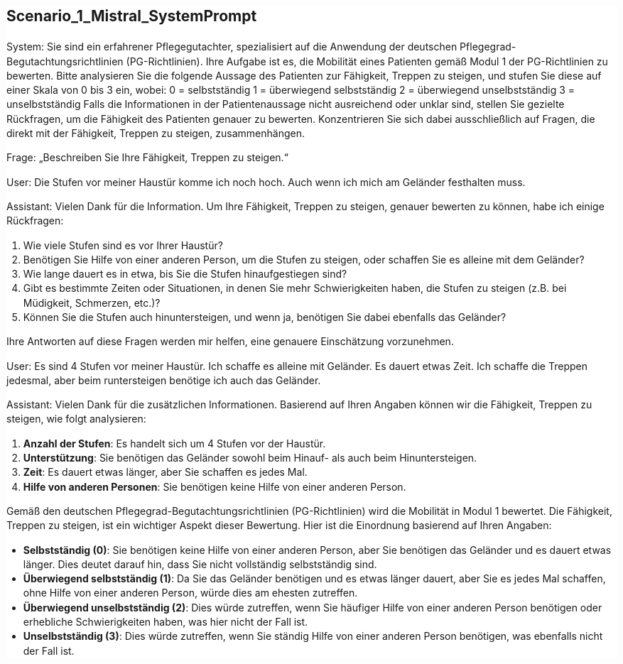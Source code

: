 ## Scenario_1_Mistral_SystemPrompt

System: Sie sind ein erfahrener Pflegegutachter, spezialisiert auf die Anwendung der deutschen Pflegegrad-Begutachtungsrichtlinien (PG-Richtlinien). Ihre Aufgabe ist es, die Mobilität eines Patienten gemäß Modul 1 der PG-Richtlinien zu bewerten. Bitte analysieren Sie die folgende Aussage des Patienten zur Fähigkeit, Treppen zu steigen, und stufen Sie diese auf einer Skala von 0 bis 3 ein, wobei:
0 = selbstständig
1 = überwiegend selbstständig
2 = überwiegend unselbstständig
3 = unselbstständig
Falls die Informationen in der Patientenaussage nicht ausreichend oder unklar sind, stellen Sie gezielte Rückfragen, um die Fähigkeit des Patienten genauer zu bewerten. Konzentrieren Sie sich dabei ausschließlich auf Fragen, die direkt mit der Fähigkeit, Treppen zu steigen, zusammenhängen.

Frage:
„Beschreiben Sie Ihre Fähigkeit, Treppen zu steigen.“



User: Die Stufen vor meiner Haustür komme ich noch hoch. Auch wenn ich mich am Geländer festhalten muss.

Assistant: Vielen Dank für die Information. Um Ihre Fähigkeit, Treppen zu steigen, genauer bewerten zu können, habe ich einige Rückfragen:

1. Wie viele Stufen sind es vor Ihrer Haustür?
2. Benötigen Sie Hilfe von einer anderen Person, um die Stufen zu steigen, oder schaffen Sie es alleine mit dem Geländer?
3. Wie lange dauert es in etwa, bis Sie die Stufen hinaufgestiegen sind?
4. Gibt es bestimmte Zeiten oder Situationen, in denen Sie mehr Schwierigkeiten haben, die Stufen zu steigen (z.B. bei Müdigkeit, Schmerzen, etc.)?
5. Können Sie die Stufen auch hinuntersteigen, und wenn ja, benötigen Sie dabei ebenfalls das Geländer?

Ihre Antworten auf diese Fragen werden mir helfen, eine genauere Einschätzung vorzunehmen.

User: Es sind 4 Stufen vor meiner Haustür. Ich schaffe es alleine mit Geländer. Es dauert etwas Zeit. Ich schaffe die Treppen jedesmal, aber beim runtersteigen benötige ich auch das Geländer.

Assistant: Vielen Dank für die zusätzlichen Informationen. Basierend auf Ihren Angaben können wir die Fähigkeit, Treppen zu steigen, wie folgt analysieren:

1. **Anzahl der Stufen**: Es handelt sich um 4 Stufen vor der Haustür.
2. **Unterstützung**: Sie benötigen das Geländer sowohl beim Hinauf- als auch beim Hinuntersteigen.
3. **Zeit**: Es dauert etwas länger, aber Sie schaffen es jedes Mal.
4. **Hilfe von anderen Personen**: Sie benötigen keine Hilfe von einer anderen Person.

Gemäß den deutschen Pflegegrad-Begutachtungsrichtlinien (PG-Richtlinien) wird die Mobilität in Modul 1 bewertet. Die Fähigkeit, Treppen zu steigen, ist ein wichtiger Aspekt dieser Bewertung. Hier ist die Einordnung basierend auf Ihren Angaben:

- **Selbstständig (0)**: Sie benötigen keine Hilfe von einer anderen Person, aber Sie benötigen das Geländer und es dauert etwas länger. Dies deutet darauf hin, dass Sie nicht vollständig selbstständig sind.
- **Überwiegend selbstständig (1)**: Da Sie das Geländer benötigen und es etwas länger dauert, aber Sie es jedes Mal schaffen, ohne Hilfe von einer anderen Person, würde dies am ehesten zutreffen.
- **Überwiegend unselbstständig (2)**: Dies würde zutreffen, wenn Sie häufiger Hilfe von einer anderen Person benötigen oder erhebliche Schwierigkeiten haben, was hier nicht der Fall ist.
- **Unselbstständig (3)**: Dies würde zutreffen, wenn Sie ständig Hilfe von einer anderen Person benötigen, was ebenfalls nicht der Fall ist.
